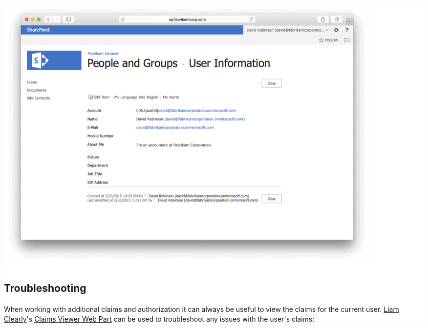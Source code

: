 ![SharePoint User Info](/media/articles/integrations/sharepoint/sharepoint-user-info.png)

## Troubleshooting

When working with additional claims and authorization it can always be useful to view the claims for the current user. [Liam Clearly](https://www.helloitsliam.com)'s [Claims Viewer Web Part](https://sharepointobservations.wordpress.com/2013/08/21/sharepoint-2013-and-adfs-2-0-test-with-claims-viewer-web-part/) can be used to troubleshoot any issues with the user's claims:
